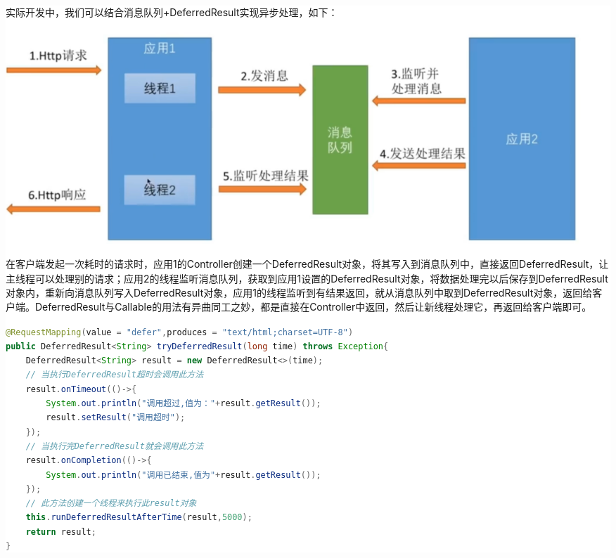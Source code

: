 实际开发中，我们可以结合消息队列+DeferredResult实现异步处理，如下：

<img src="./images/deferredResult方式.png" style="zoom:80%;" />

在客户端发起一次耗时的请求时，应用1的Controller创建一个DeferredResult对象，将其写入到消息队列中，直接返回DeferredResult，让主线程可以处理别的请求；应用2的线程监听消息队列，获取到应用1设置的DeferredResult对象，将数据处理完以后保存到DeferredResult对象内，重新向消息队列写入DeferredResult对象，应用1的线程监听到有结果返回，就从消息队列中取到DeferredResult对象，返回给客户端。DeferredResult与Callable的用法有异曲同工之妙，都是直接在Controller中返回，然后让新线程处理它，再返回给客户端即可。

```java
@RequestMapping(value = "defer",produces = "text/html;charset=UTF-8")
public DeferredResult<String> tryDeferredResult(long time) throws Exception{
    DeferredResult<String> result = new DeferredResult<>(time);
    // 当执行DeferredResult超时会调用此方法
    result.onTimeout(()->{
        System.out.println("调用超过,值为："+result.getResult());
        result.setResult("调用超时");
    });
    // 当执行完DeferredResult就会调用此方法
    result.onCompletion(()->{
        System.out.println("调用已结束,值为"+result.getResult());
    });
    // 此方法创建一个线程来执行此result对象
    this.runDeferredResultAfterTime(result,5000);
    return result;
}
```

